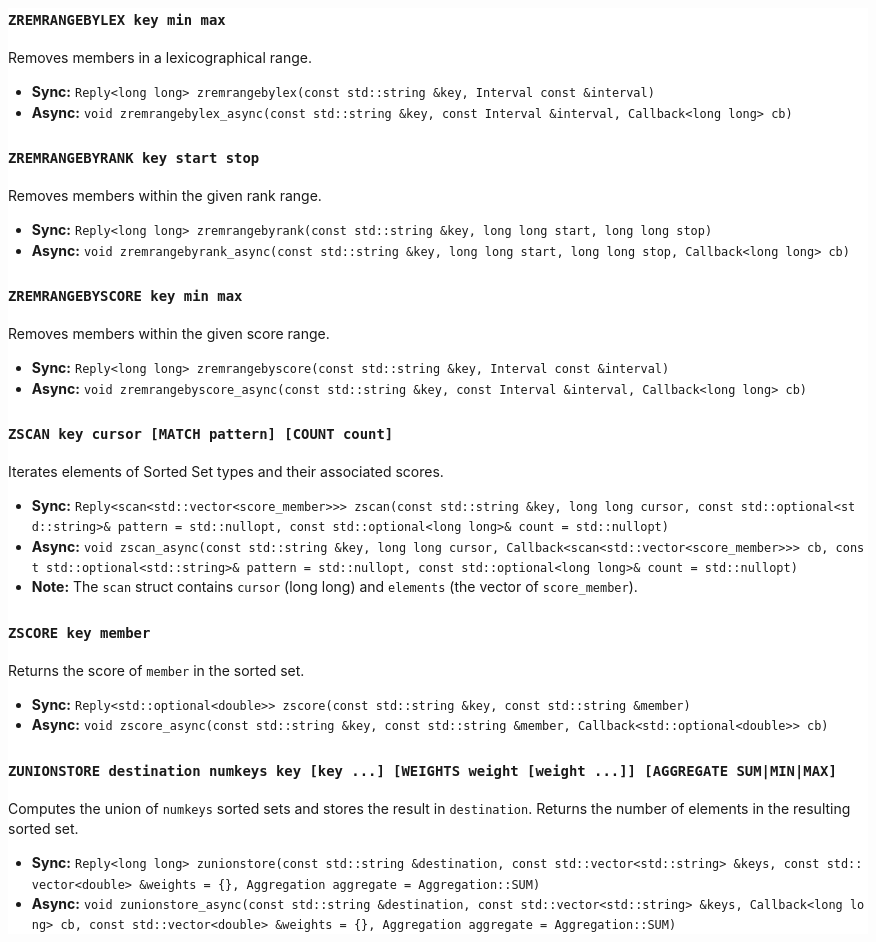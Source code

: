 ### `ZREMRANGEBYLEX key min max`

Removes members in a lexicographical range.

*   **Sync:** `Reply<long long> zremrangebylex(const std::string &key, Interval const &interval)`
*   **Async:** `void zremrangebylex_async(const std::string &key, const Interval &interval, Callback<long long> cb)`

### `ZREMRANGEBYRANK key start stop`

Removes members within the given rank range.

*   **Sync:** `Reply<long long> zremrangebyrank(const std::string &key, long long start, long long stop)`
*   **Async:** `void zremrangebyrank_async(const std::string &key, long long start, long long stop, Callback<long long> cb)`

### `ZREMRANGEBYSCORE key min max`

Removes members within the given score range.

*   **Sync:** `Reply<long long> zremrangebyscore(const std::string &key, Interval const &interval)`
*   **Async:** `void zremrangebyscore_async(const std::string &key, const Interval &interval, Callback<long long> cb)`

### `ZSCAN key cursor [MATCH pattern] [COUNT count]`

Iterates elements of Sorted Set types and their associated scores.

*   **Sync:** `Reply<scan<std::vector<score_member>>> zscan(const std::string &key, long long cursor, const std::optional<std::string>& pattern = std::nullopt, const std::optional<long long>& count = std::nullopt)`
*   **Async:** `void zscan_async(const std::string &key, long long cursor, Callback<scan<std::vector<score_member>>> cb, const std::optional<std::string>& pattern = std::nullopt, const std::optional<long long>& count = std::nullopt)`
*   **Note:** The `scan` struct contains `cursor` (long long) and `elements` (the vector of `score_member`).

### `ZSCORE key member`

Returns the score of `member` in the sorted set.

*   **Sync:** `Reply<std::optional<double>> zscore(const std::string &key, const std::string &member)`
*   **Async:** `void zscore_async(const std::string &key, const std::string &member, Callback<std::optional<double>> cb)`

### `ZUNIONSTORE destination numkeys key [key ...] [WEIGHTS weight [weight ...]] [AGGREGATE SUM|MIN|MAX]`

Computes the union of `numkeys` sorted sets and stores the result in `destination`. Returns the number of elements in the resulting sorted set.

*   **Sync:** `Reply<long long> zunionstore(const std::string &destination, const std::vector<std::string> &keys, const std::vector<double> &weights = {}, Aggregation aggregate = Aggregation::SUM)`
*   **Async:** `void zunionstore_async(const std::string &destination, const std::vector<std::string> &keys, Callback<long long> cb, const std::vector<double> &weights = {}, Aggregation aggregate = Aggregation::SUM)`
